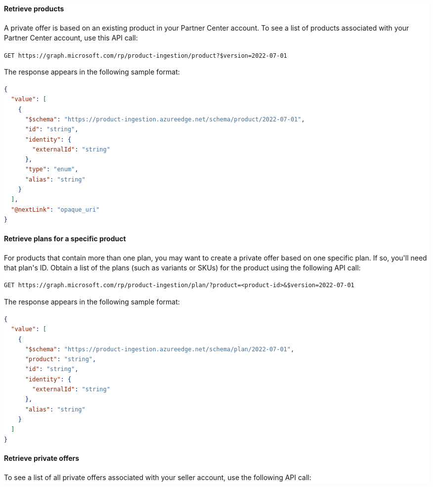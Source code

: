 #### Retrieve products

A private offer is based on an existing product in your Partner Center account. To see a list of products associated with your Partner Center account, use this API call:

`GET https://graph.microsoft.com/rp/product-ingestion/product?$version=2022-07-01`

The response appears in the following sample format:

```json
{
  "value": [
    {
      "$schema": "https://product-ingestion.azureedge.net/schema/product/2022-07-01",
      "id": "string",
      "identity": {
        "externalId": "string"
      },
      "type": "enum",
      "alias": "string"
    }
  ],
  "@nextLink": "opaque_uri"
}
```

#### Retrieve plans for a specific product

For products that contain more than one plan, you may want to create a private offer based on one specific plan. If so, you'll need that plan's ID. Obtain a list of the plans (such as variants or SKUs) for the product using the following API call:

`GET https://graph.microsoft.com/rp/product-ingestion/plan/?product=<product-id>&$version=2022-07-01`

The response appears in the following sample format:

```json
{
  "value": [
    {
      "$schema": "https://product-ingestion.azureedge.net/schema/plan/2022-07-01",
      "product": "string",
      "id": "string",
      "identity": {
        "externalId": "string"
      },
      "alias": "string"
    }
  ]
}
```

#### Retrieve private offers

To see a list of all private offers associated with your seller account, use the following API call:
